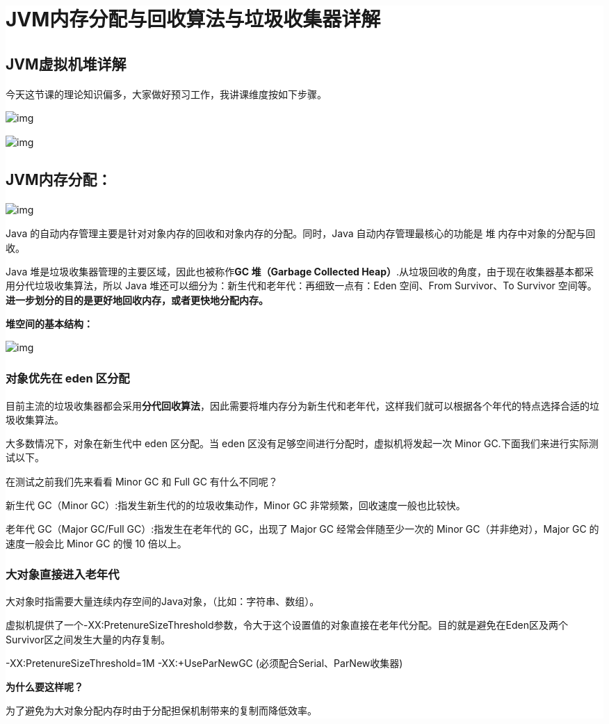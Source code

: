 # JVM内存分配与回收算法与垃圾收集器详解

 

## JVM虚拟机堆详解

今天这节课的理论知识偏多，大家做好预习工作，我讲课维度按如下步骤。

![img](file:///C:\Users\xuchang\AppData\Local\Temp\ksohtml612\wps13.jpg) 

![img](file:///C:\Users\xuchang\AppData\Local\Temp\ksohtml612\wps14.jpg) 

 

## JVM内存分配：

![img](file:///C:\Users\xuchang\AppData\Local\Temp\ksohtml612\wps15.jpg) 

 

Java 的自动内存管理主要是针对对象内存的回收和对象内存的分配。同时，Java 自动内存管理最核心的功能是 堆 内存中对象的分配与回收。

Java 堆是垃圾收集器管理的主要区域，因此也被称作**GC 堆（Garbage Collected Heap）**.从垃圾回收的角度，由于现在收集器基本都采用分代垃圾收集算法，所以 Java 堆还可以细分为：新生代和老年代：再细致一点有：Eden 空间、From Survivor、To Survivor 空间等。**进一步划分的目的是更好地回收内存，或者更快地分配内存。**

 

 

**堆空间的基本结构：**

![img](file:///C:\Users\xuchang\AppData\Local\Temp\ksohtml612\wps16.jpg) 

###  **对象优先在 eden 区分配**

目前主流的垃圾收集器都会采用**分代回收算法**，因此需要将堆内存分为新生代和老年代，这样我们就可以根据各个年代的特点选择合适的垃圾收集算法。

大多数情况下，对象在新生代中 eden 区分配。当 eden 区没有足够空间进行分配时，虚拟机将发起一次 Minor GC.下面我们来进行实际测试以下。

 

在测试之前我们先来看看 Minor GC 和 Full GC 有什么不同呢？

新生代 GC（Minor GC）:指发生新生代的的垃圾收集动作，Minor GC 非常频繁，回收速度一般也比较快。

老年代 GC（Major GC/Full GC）:指发生在老年代的 GC，出现了 Major GC 经常会伴随至少一次的 Minor GC（并非绝对），Major GC 的速度一般会比 Minor GC 的慢 10 倍以上。

### **大对象直接进入老年代**

大对象时指需要大量连续内存空间的Java对象，（比如：字符串、数组）。

虚拟机提供了一个-XX:PretenureSizeThreshold参数，令大于这个设置值的对象直接在老年代分配。目的就是避免在Eden区及两个Survivor区之间发生大量的内存复制。

-XX:PretenureSizeThreshold=1M -XX:+UseParNewGC (必须配合Serial、ParNew收集器)

**为什么要这样呢？**

为了避免为大对象分配内存时由于分配担保机制带来的复制而降低效率。

